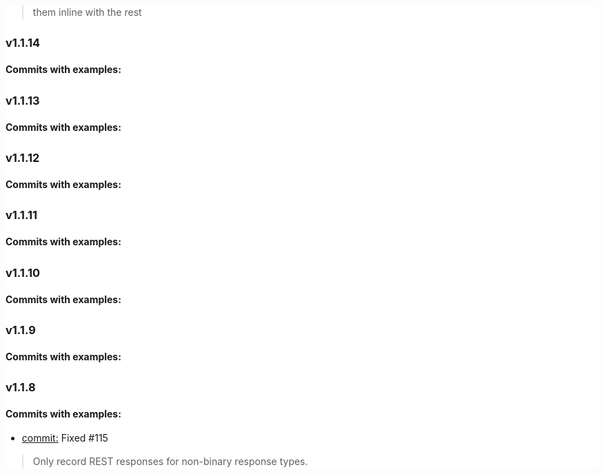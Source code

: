  > them inline with the rest 


















### v1.1.14
**Commits with examples:**








### v1.1.13
**Commits with examples:**





### v1.1.12
**Commits with examples:**





### v1.1.11
**Commits with examples:**





### v1.1.10
**Commits with examples:**





### v1.1.9
**Commits with examples:**



### v1.1.8
**Commits with examples:**



* [commit:](https://github.com/serenity-bdd/serenity-core/commit/32f488557eea780) Fixed #115 

 > Only record REST responses for non-binary response types. 
